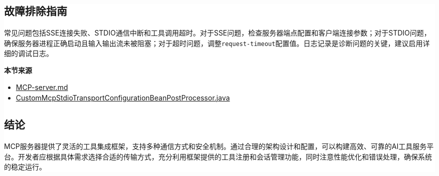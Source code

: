 ## 故障排除指南
常见问题包括SSE连接失败、STDIO通信中断和工具调用超时。对于SSE问题，检查服务器端点配置和客户端连接参数；对于STDIO问题，确保服务器进程正确启动且输入输出流未被阻塞；对于超时问题，调整`request-timeout`配置值。日志记录是诊断问题的关键，建议启用详细的调试日志。

**本节来源**
- [MCP-server.md](file://spring-ai-alibaba-playground/src/main/resources/rag/markdown/MCP-server.md)
- [CustomMcpStdioTransportConfigurationBeanPostProcessor.java](file://spring-ai-alibaba-playground/src/main/java/com/alibaba/cloud/ai/application/config/mcp/CustomMcpStdioTransportConfigurationBeanPostProcessor.java)

## 结论
MCP服务器提供了灵活的工具集成框架，支持多种通信方式和安全机制。通过合理的架构设计和配置，可以构建高效、可靠的AI工具服务平台。开发者应根据具体需求选择合适的传输方式，充分利用框架提供的工具注册和会话管理功能，同时注意性能优化和错误处理，确保系统的稳定运行。